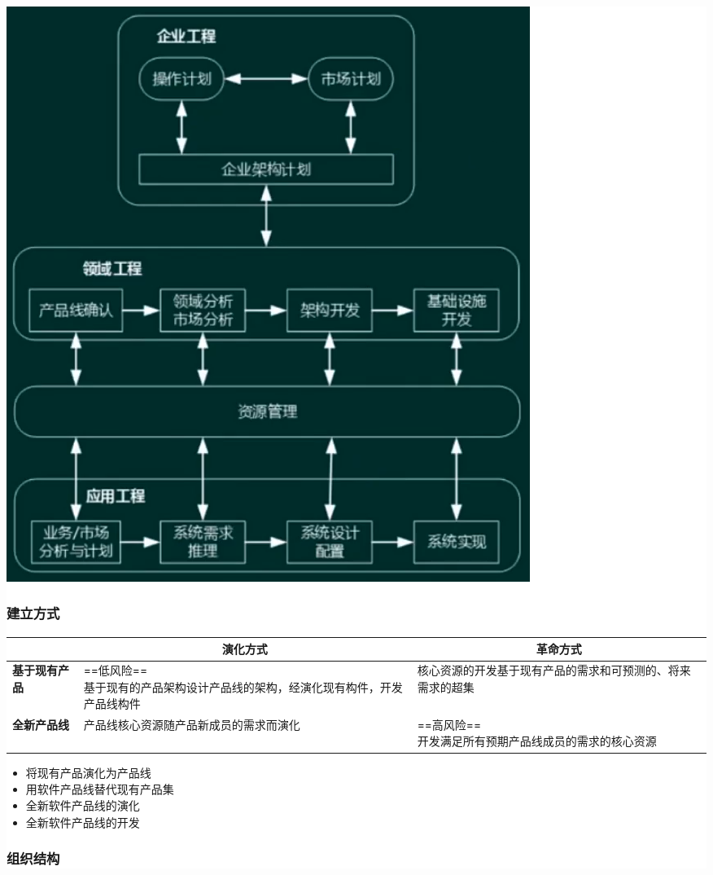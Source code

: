 ![软件产品线-三生命周期模型](/assets/note/qccstp/软件产品线-三生命周期模型.png)

### 建立方式

|                  | 演化方式                                                                          | 革命方式                                                   |
| ---------------- | --------------------------------------------------------------------------------- | ---------------------------------------------------------- |
| **基于现有产品** | ==低风险==<br/>基于现有的产品架构设计产品线的架构，经演化现有构件，开发产品线构件 | 核心资源的开发基于现有产品的需求和可预测的、将来需求的超集 |
| **全新产品线**   | 产品线核心资源随产品新成员的需求而演化                                            | ==高风险==<br/>开发满足所有预期产品线成员的需求的核心资源  |

- 将现有产品演化为产品线
- 用软件产品线替代现有产品集
- 全新软件产品线的演化
- 全新软件产品线的开发

### 组织结构
